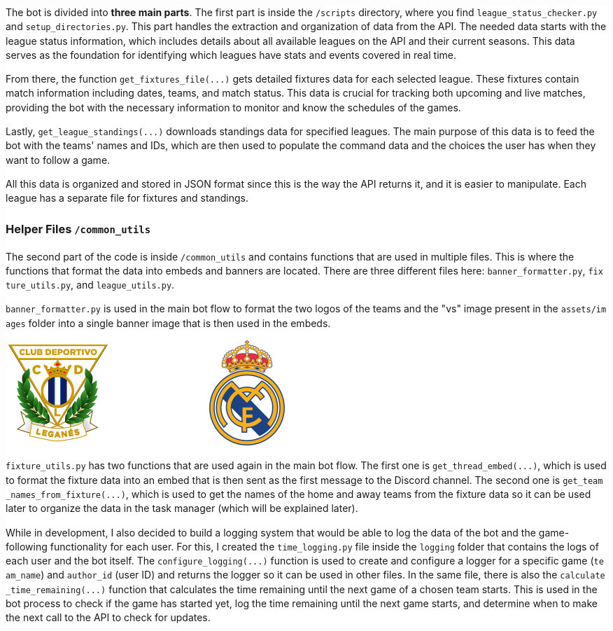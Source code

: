The bot is divided into **three main parts**. The first part is inside the `/scripts` directory, where you find `league_status_checker.py` and `setup_directories.py`. This part handles the extraction and organization of data from the API. The needed data starts with the league status information, which includes details about all available leagues on the API and their current seasons. This data serves as the foundation for identifying which leagues have stats and events covered in real time.

From there, the function `get_fixtures_file(...)` gets detailed fixtures data for each selected league. These fixtures contain match information including dates, teams, and match status. This data is crucial for tracking both upcoming and live matches, providing the bot with the necessary information to monitor and know the schedules of the games.

Lastly, `get_league_standings(...)` downloads standings data for specified leagues. The main purpose of this data is to feed the bot with the teams' names and IDs, which are then used to populate the command data and the choices the user has when they want to follow a game.

All this data is organized and stored in JSON format since this is the way the API returns it, and it is easier to manipulate. Each league has a separate file for fixtures and standings.

### Helper Files `/common_utils`

The second part of the code is inside `/common_utils` and contains functions that are used in multiple files. This is where the functions that format the data into embeds and banners are located. There are three different files here: `banner_formatter.py`, `fixture_utils.py`, and `league_utils.py`.

`banner_formatter.py` is used in the main bot flow to format the two logos of the teams and the "vs" image present in the `assets/images` folder into a single banner image that is then used in the embeds.

![Banner Example](/assets/images/LeganesvsRealMadrid.png)


`fixture_utils.py` has two functions that are used again in the main bot flow. The first one is `get_thread_embed(...)`, which is used to format the fixture data into an embed that is then sent as the first message to the Discord channel. The second one is `get_team_names_from_fixture(...)`, which is used to get the names of the home and away teams from the fixture data so it can be used later to organize the data in the task manager (which will be explained later).

While in development, I also decided to build a logging system that would be able to log the data of the bot and the game-following functionality for each user. For this, I created the `time_logging.py` file inside the `logging` folder that contains the logs of each user and the bot itself. The `configure_logging(...)` function is used to create and configure a logger for a specific game (`team_name`) and `author_id` (user ID) and returns the logger so it can be used in other files. In the same file, there is also the `calculate_time_remaining(...)` function that calculates the time remaining until the next game of a chosen team starts. This is used in the bot process to check if the game has started yet, log the time remaining until the next game starts, and determine when to make the next call to the API to check for updates.
